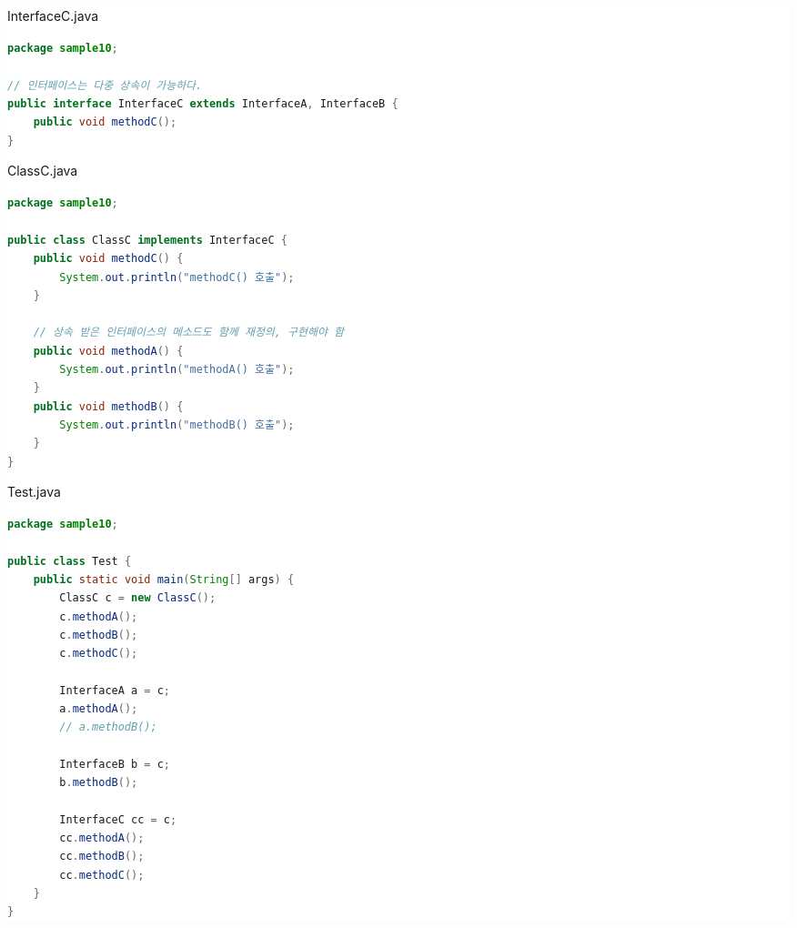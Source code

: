 

InterfaceC.java

```java
package sample10;

// 인터페이스는 다중 상속이 가능하다.
public interface InterfaceC extends InterfaceA, InterfaceB {
	public void methodC();
}
```



ClassC.java

```java
package sample10;

public class ClassC implements InterfaceC {
	public void methodC() {
		System.out.println("methodC() 호출");
	}
	
	// 상속 받은 인터페이스의 메소드도 함께 재정의, 구현해야 함
	public void methodA() {
		System.out.println("methodA() 호출");
	}
	public void methodB() {
		System.out.println("methodB() 호출");
	}
}
```



Test.java

```java
package sample10;

public class Test {
	public static void main(String[] args) {
		ClassC c = new ClassC();
		c.methodA();
		c.methodB();
		c.methodC();
		
		InterfaceA a = c;
		a.methodA();
		// a.methodB();
		
		InterfaceB b = c;
		b.methodB();
		
		InterfaceC cc = c;
		cc.methodA();
		cc.methodB();
		cc.methodC();		
	}
}
```
